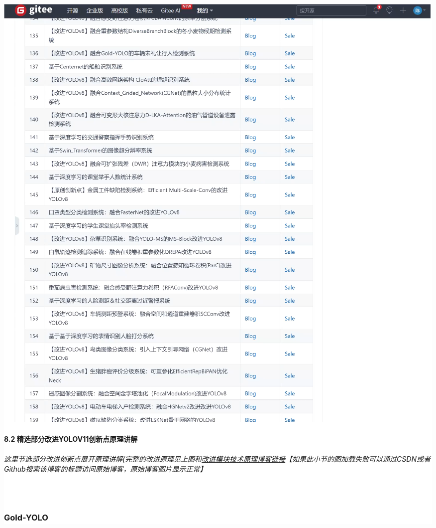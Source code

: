 ![9.png](9.png)

#### 8.2 精选部分改进YOLOV11创新点原理讲解

###### 这里节选部分改进创新点展开原理讲解(完整的改进原理见上图和[改进模块技术原理博客链接](https://gitee.com/qunmasj/good)【如果此小节的图加载失败可以通过CSDN或者Github搜索该博客的标题访问原始博客，原始博客图片显示正常】
﻿
### Gold-YOLO
